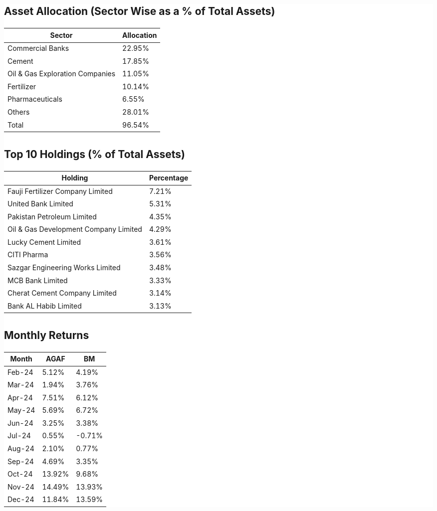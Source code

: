 ## Asset Allocation (Sector Wise as a % of Total Assets)

| Sector                          | Allocation |
| ------------------------------- | ---------- |
| Commercial Banks                | 22.95%     |
| Cement                          | 17.85%     |
| Oil & Gas Exploration Companies | 11.05%     |
| Fertilizer                      | 10.14%     |
| Pharmaceuticals                 | 6.55%      |
| Others                          | 28.01%     |
| Total                           | 96.54%     |

## Top 10 Holdings (% of Total Assets)

| Holding                               | Percentage |
| ------------------------------------- | ---------- |
| Fauji Fertilizer Company Limited      | 7.21%      |
| United Bank Limited                   | 5.31%      |
| Pakistan Petroleum Limited            | 4.35%      |
| Oil & Gas Development Company Limited | 4.29%      |
| Lucky Cement Limited                  | 3.61%      |
| CITI Pharma                           | 3.56%      |
| Sazgar Engineering Works Limited      | 3.48%      |
| MCB Bank Limited                      | 3.33%      |
| Cherat Cement Company Limited         | 3.14%      |
| Bank AL Habib Limited                 | 3.13%      |

## Monthly Returns

| Month  | AGAF   | BM     |
| ------ | ------ | ------ |
| Feb-24 | 5.12%  | 4.19%  |
| Mar-24 | 1.94%  | 3.76%  |
| Apr-24 | 7.51%  | 6.12%  |
| May-24 | 5.69%  | 6.72%  |
| Jun-24 | 3.25%  | 3.38%  |
| Jul-24 | 0.55%  | -0.71% |
| Aug-24 | 2.10%  | 0.77%  |
| Sep-24 | 4.69%  | 3.35%  |
| Oct-24 | 13.92% | 9.68%  |
| Nov-24 | 14.49% | 13.93% |
| Dec-24 | 11.84% | 13.59% |